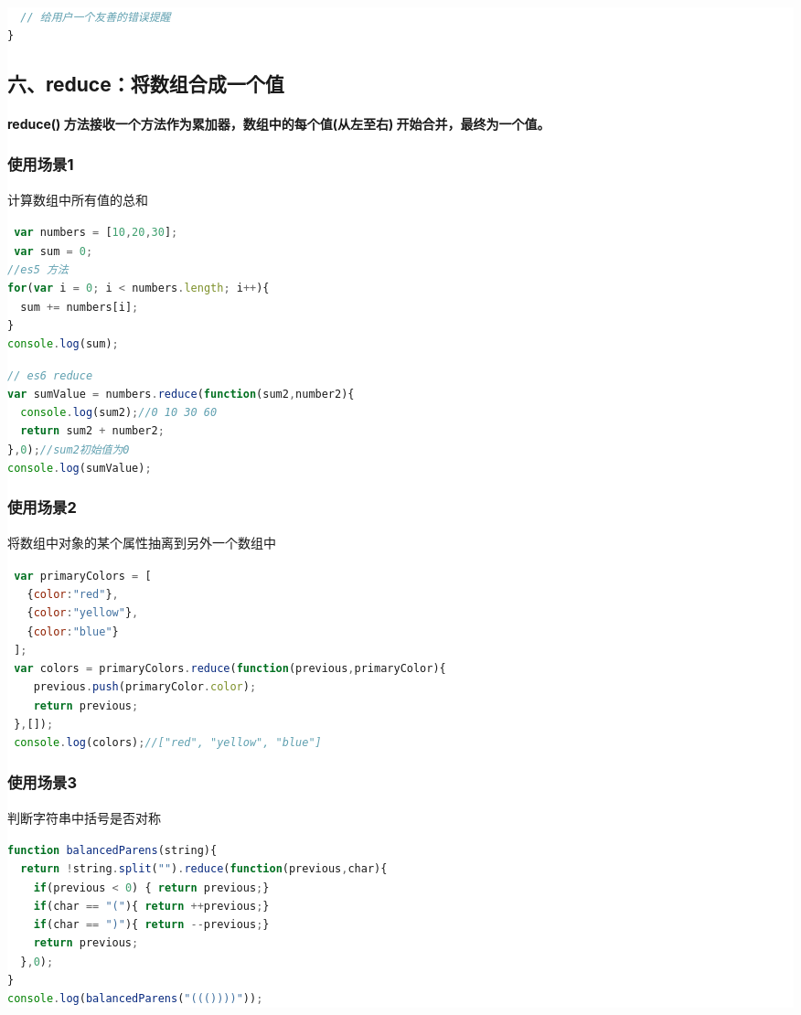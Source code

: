 ```javascript
  // 给用户一个友善的错误提醒
}
```
## 六、reduce：将数组合成一个值
**reduce() 方法接收一个方法作为累加器，数组中的每个值(从左至右) 开始合并，最终为一个值。**

### 使用场景1
 计算数组中所有值的总和
```javascript
 var numbers = [10,20,30];
 var sum = 0;
//es5 方法
for(var i = 0; i < numbers.length; i++){
  sum += numbers[i];
}
console.log(sum);
```
```javascript
// es6 reduce
var sumValue = numbers.reduce(function(sum2,number2){
  console.log(sum2);//0 10 30 60
  return sum2 + number2;
},0);//sum2初始值为0
console.log(sumValue);
```
### 使用场景2
将数组中对象的某个属性抽离到另外一个数组中
```javascript
 var primaryColors = [
   {color:"red"},
   {color:"yellow"},
   {color:"blue"}
 ];
 var colors = primaryColors.reduce(function(previous,primaryColor){
    previous.push(primaryColor.color);
    return previous;
 },[]);
 console.log(colors);//["red", "yellow", "blue"]
```
### 使用场景3
判断字符串中括号是否对称
```javascript
function balancedParens(string){
  return !string.split("").reduce(function(previous,char){
    if(previous < 0) { return previous;}
    if(char == "("){ return ++previous;}
    if(char == ")"){ return --previous;}
    return previous;
  },0);
}
console.log(balancedParens("((())))"));
```


